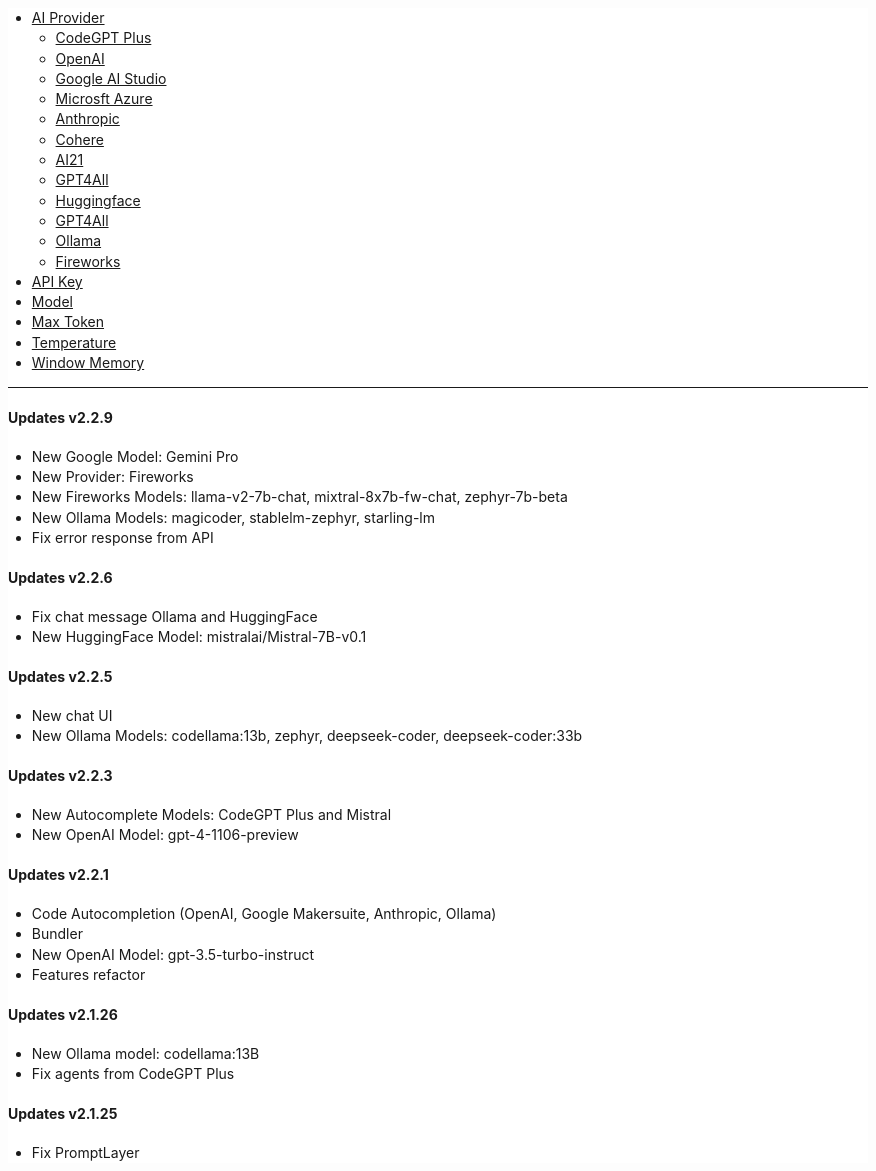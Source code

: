 - [AI Provider](https://docs.codegpt.co/docs/tutorial-basics/configuration#ai-provider)
  - [CodeGPT Plus](https://docs.codegpt.co/docs/tutorial-ai-providers/judini)
  - [OpenAI](https://docs.codegpt.co/docs/tutorial-ai-providers/openai)
  - [Google AI Studio](https://docs.codegpt.co/docs/tutorial-ai-providers/google)
  - [Microsft Azure](https://docs.codegpt.co/docs/tutorial-ai-providers/microsoft-azure)
  - [Anthropic](https://docs.codegpt.co/docs/tutorial-ai-providers/anthropic)
  - [Cohere](https://docs.codegpt.co/docs/tutorial-ai-providers/cohere)
  - [AI21](https://docs.codegpt.co/docs/tutorial-ai-providers/ai21)
  - [GPT4All](https://docs.codegpt.co/docs/tutorial-ai-providers/gpt4all)
  - [Huggingface](https://docs.codegpt.co/docs/tutorial-ai-providers/huggingface)
  - [GPT4All](https://docs.codegpt.co/docs/tutorial-ai-providers/gpt4all)
  - [Ollama](https://docs.codegpt.co/docs/tutorial-ai-providers/ollama)
  - [Fireworks](https://docs.codegpt.co/docs/tutorial-ai-providers/fireworks)
- [API Key](https://docs.codegpt.co/docs/tutorial-basics/configuration#api-key)
- [Model](https://docs.codegpt.co/docs/tutorial-basics/configuration#model)
- [Max Token](https://docs.codegpt.co/docs/tutorial-basics/configuration#max-token)
- [Temperature](https://docs.codegpt.co/docs/tutorial-basics/configuration#temperature)
- [Window Memory](https://docs.codegpt.co/docs/tutorial-basics/configuration#window-memory)

<hr>

#### Updates v2.2.9
- New Google Model: Gemini Pro
- New Provider: Fireworks
- New Fireworks Models: llama-v2-7b-chat, mixtral-8x7b-fw-chat, zephyr-7b-beta
- New Ollama Models: magicoder, stablelm-zephyr, starling-lm
- Fix error response from API

#### Updates v2.2.6
- Fix chat message Ollama and HuggingFace
- New HuggingFace Model: mistralai/Mistral-7B-v0.1

#### Updates v2.2.5
- New chat UI
- New Ollama Models: codellama:13b, zephyr, deepseek-coder, deepseek-coder:33b

#### Updates v2.2.3
- New Autocomplete Models: CodeGPT Plus and Mistral
- New OpenAI Model: gpt-4-1106-preview

#### Updates v2.2.1
- Code Autocompletion (OpenAI, Google Makersuite, Anthropic, Ollama)
- Bundler
- New OpenAI Model: gpt-3.5-turbo-instruct
- Features refactor

#### Updates v2.1.26
- New Ollama model: codellama:13B
- Fix agents from CodeGPT Plus

#### Updates v2.1.25
- Fix PromptLayer
